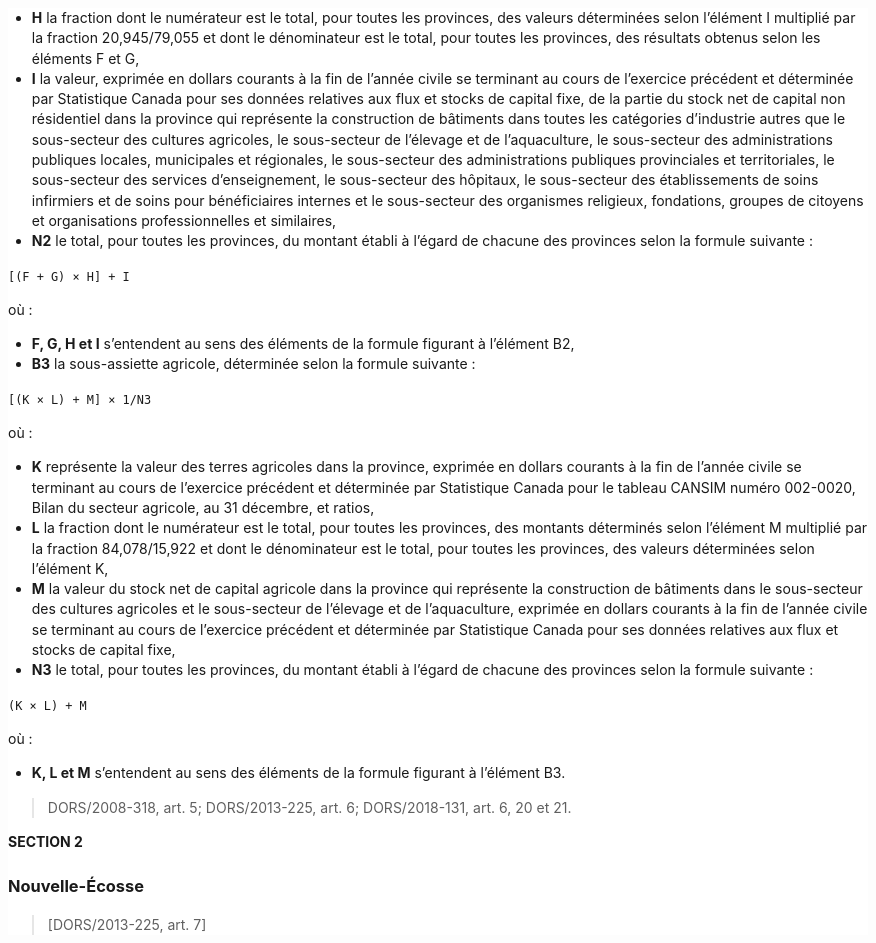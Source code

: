 - **H** la fraction dont le numérateur est le total, pour toutes les provinces, des valeurs déterminées selon l’élément I multiplié par la fraction 20,945/79,055 et dont le dénominateur est le total, pour toutes les provinces, des résultats obtenus selon les éléments F et G,
- **I** la valeur, exprimée en dollars courants à la fin de l’année civile se terminant au cours de l’exercice précédent et déterminée par Statistique Canada pour ses données relatives aux flux et stocks de capital fixe, de la partie du stock net de capital non résidentiel dans la province qui représente la construction de bâtiments dans toutes les catégories d’industrie autres que le sous-secteur des cultures agricoles, le sous-secteur de l’élevage et de l’aquaculture, le sous-secteur des administrations publiques locales, municipales et régionales, le sous-secteur des administrations publiques provinciales et territoriales, le sous-secteur des services d’enseignement, le sous-secteur des hôpitaux, le sous-secteur des établissements de soins infirmiers et de soins pour bénéficiaires internes et le sous-secteur des organismes religieux, fondations, groupes de citoyens et organisations professionnelles et similaires,
- **N2** le total, pour toutes les provinces, du montant établi à l’égard de chacune des provinces selon la formule suivante :
```
[(F + G) × H] + I
```
où :
- **F, G, H et I** s’entendent au sens des éléments de la formule figurant à l’élément B2,
- **B3** la sous-assiette agricole, déterminée selon la formule suivante :
```
[(K × L) + M] × 1/N3
```
où :
- **K** représente la valeur des terres agricoles dans la province, exprimée en dollars courants à la fin de l’année civile se terminant au cours de l’exercice précédent et déterminée par Statistique Canada pour le tableau CANSIM numéro 002-0020, Bilan du secteur agricole, au 31 décembre, et ratios,
- **L** la fraction dont le numérateur est le total, pour toutes les provinces, des montants déterminés selon l’élément M multiplié par la fraction 84,078/15,922 et dont le dénominateur est le total, pour toutes les provinces, des valeurs déterminées selon l’élément K,
- **M** la valeur du stock net de capital agricole dans la province qui représente la construction de bâtiments dans le sous-secteur des cultures agricoles et le sous-secteur de l’élevage et de l’aquaculture, exprimée en dollars courants à la fin de l’année civile se terminant au cours de l’exercice précédent et déterminée par Statistique Canada pour ses données relatives aux flux et stocks de capital fixe,
- **N3** le total, pour toutes les provinces, du montant établi à l’égard de chacune des provinces selon la formule suivante :
```
(K × L) + M
```
où :
- **K, L et M** s’entendent au sens des éléments de la formule figurant à l’élément B3.
> DORS/2008-318, art. 5; DORS/2013-225, art. 6; DORS/2018-131, art. 6, 20 et 21.





**SECTION 2** 
### Nouvelle-Écosse
> [DORS/2013-225, art. 7]

